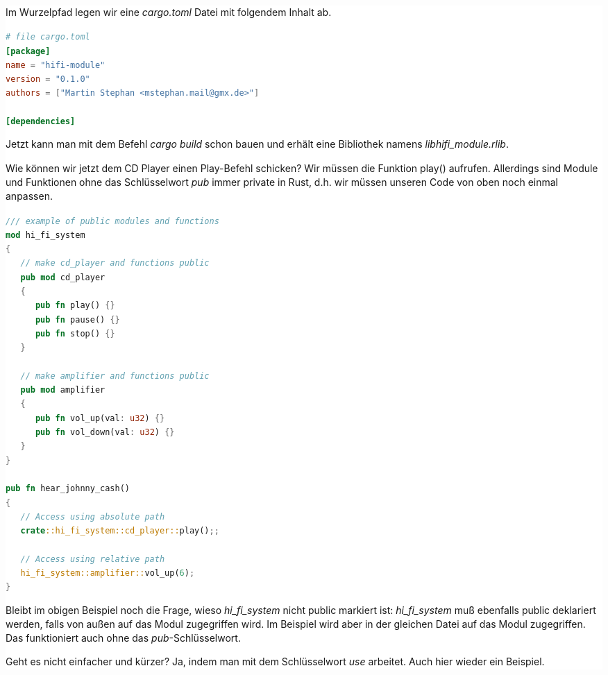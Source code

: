 Im Wurzelpfad legen wir eine *cargo.toml* Datei mit folgendem Inhalt ab. 

```toml
# file cargo.toml
[package]
name = "hifi-module"
version = "0.1.0"
authors = ["Martin Stephan <mstephan.mail@gmx.de>"]

[dependencies]
```

Jetzt kann man mit dem Befehl *cargo build* schon bauen und erhält eine Bibliothek namens *libhifi_module.rlib*.

Wie können wir jetzt dem CD Player einen Play-Befehl schicken? Wir müssen die Funktion play() aufrufen. Allerdings sind Module und Funktionen ohne das Schlüsselwort *pub* immer private in Rust, d.h. wir müssen unseren Code von oben noch einmal anpassen. 

```rust
/// example of public modules and functions
mod hi_fi_system 
{
   // make cd_player and functions public
   pub mod cd_player
   {
      pub fn play() {}
      pub fn pause() {}
      pub fn stop() {}
   }

   // make amplifier and functions public
   pub mod amplifier
   {
      pub fn vol_up(val: u32) {}
      pub fn vol_down(val: u32) {}
   }
}

pub fn hear_johnny_cash()
{
   // Access using absolute path
   crate::hi_fi_system::cd_player::play();;

   // Access using relative path
   hi_fi_system::amplifier::vol_up(6); 
}
```

Bleibt im obigen Beispiel noch die Frage, wieso *hi_fi_system* nicht public markiert ist: *hi_fi_system* muß ebenfalls public deklariert werden, falls von außen auf das Modul zugegriffen wird. Im Beispiel wird aber in der gleichen Datei auf das Modul zugegriffen. Das funktioniert auch ohne das *pub*-Schlüsselwort. 

Geht es nicht einfacher und kürzer? Ja, indem man mit dem Schlüsselwort *use* arbeitet. Auch hier wieder ein Beispiel.
